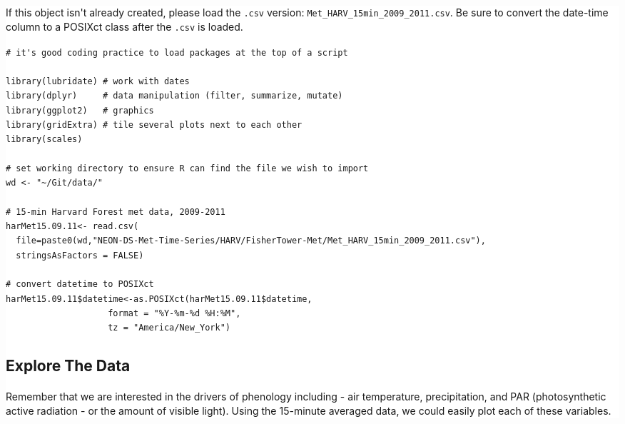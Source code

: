 If this object isn't already created, please load the `.csv` version: 
`Met_HARV_15min_2009_2011.csv`. Be
sure to convert the date-time column to a POSIXct class after the `.csv` is
loaded. 


    # it's good coding practice to load packages at the top of a script
    
    library(lubridate) # work with dates
    library(dplyr)     # data manipulation (filter, summarize, mutate)
    library(ggplot2)   # graphics
    library(gridExtra) # tile several plots next to each other
    library(scales)
    
    # set working directory to ensure R can find the file we wish to import
    wd <- "~/Git/data/"
    
    # 15-min Harvard Forest met data, 2009-2011
    harMet15.09.11<- read.csv(
      file=paste0(wd,"NEON-DS-Met-Time-Series/HARV/FisherTower-Met/Met_HARV_15min_2009_2011.csv"),
      stringsAsFactors = FALSE)
    
    # convert datetime to POSIXct
    harMet15.09.11$datetime<-as.POSIXct(harMet15.09.11$datetime,
                        format = "%Y-%m-%d %H:%M",
                        tz = "America/New_York")

## Explore The Data
Remember that we are interested in the drivers of phenology including - 
air temperature, precipitation, and PAR (photosynthetic active radiation - or
the amount of visible light). Using the 15-minute averaged data, we could easily
plot each of these variables.  
